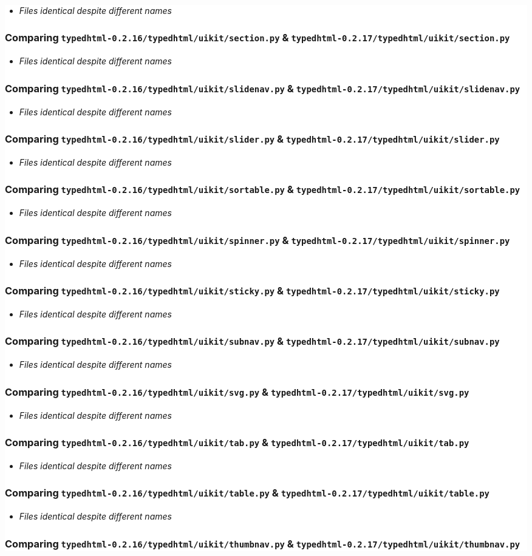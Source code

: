  * *Files identical despite different names*

### Comparing `typedhtml-0.2.16/typedhtml/uikit/section.py` & `typedhtml-0.2.17/typedhtml/uikit/section.py`

 * *Files identical despite different names*

### Comparing `typedhtml-0.2.16/typedhtml/uikit/slidenav.py` & `typedhtml-0.2.17/typedhtml/uikit/slidenav.py`

 * *Files identical despite different names*

### Comparing `typedhtml-0.2.16/typedhtml/uikit/slider.py` & `typedhtml-0.2.17/typedhtml/uikit/slider.py`

 * *Files identical despite different names*

### Comparing `typedhtml-0.2.16/typedhtml/uikit/sortable.py` & `typedhtml-0.2.17/typedhtml/uikit/sortable.py`

 * *Files identical despite different names*

### Comparing `typedhtml-0.2.16/typedhtml/uikit/spinner.py` & `typedhtml-0.2.17/typedhtml/uikit/spinner.py`

 * *Files identical despite different names*

### Comparing `typedhtml-0.2.16/typedhtml/uikit/sticky.py` & `typedhtml-0.2.17/typedhtml/uikit/sticky.py`

 * *Files identical despite different names*

### Comparing `typedhtml-0.2.16/typedhtml/uikit/subnav.py` & `typedhtml-0.2.17/typedhtml/uikit/subnav.py`

 * *Files identical despite different names*

### Comparing `typedhtml-0.2.16/typedhtml/uikit/svg.py` & `typedhtml-0.2.17/typedhtml/uikit/svg.py`

 * *Files identical despite different names*

### Comparing `typedhtml-0.2.16/typedhtml/uikit/tab.py` & `typedhtml-0.2.17/typedhtml/uikit/tab.py`

 * *Files identical despite different names*

### Comparing `typedhtml-0.2.16/typedhtml/uikit/table.py` & `typedhtml-0.2.17/typedhtml/uikit/table.py`

 * *Files identical despite different names*

### Comparing `typedhtml-0.2.16/typedhtml/uikit/thumbnav.py` & `typedhtml-0.2.17/typedhtml/uikit/thumbnav.py`
